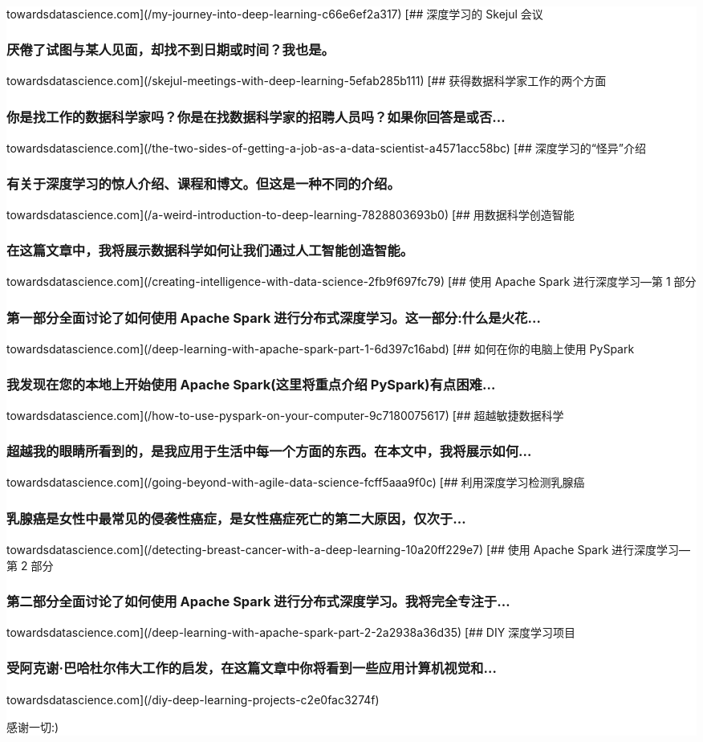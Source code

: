 towardsdatascience.com](/my-journey-into-deep-learning-c66e6ef2a317) [](/skejul-meetings-with-deep-learning-5efab285b111) [## 深度学习的 Skejul 会议

### 厌倦了试图与某人见面，却找不到日期或时间？我也是。

towardsdatascience.com](/skejul-meetings-with-deep-learning-5efab285b111) [](/the-two-sides-of-getting-a-job-as-a-data-scientist-a4571acc58bc) [## 获得数据科学家工作的两个方面

### 你是找工作的数据科学家吗？你是在找数据科学家的招聘人员吗？如果你回答是或否…

towardsdatascience.com](/the-two-sides-of-getting-a-job-as-a-data-scientist-a4571acc58bc) [](/a-weird-introduction-to-deep-learning-7828803693b0) [## 深度学习的“怪异”介绍

### 有关于深度学习的惊人介绍、课程和博文。但这是一种不同的介绍。

towardsdatascience.com](/a-weird-introduction-to-deep-learning-7828803693b0) [](/creating-intelligence-with-data-science-2fb9f697fc79) [## 用数据科学创造智能

### 在这篇文章中，我将展示数据科学如何让我们通过人工智能创造智能。

towardsdatascience.com](/creating-intelligence-with-data-science-2fb9f697fc79) [](/deep-learning-with-apache-spark-part-1-6d397c16abd) [## 使用 Apache Spark 进行深度学习—第 1 部分

### 第一部分全面讨论了如何使用 Apache Spark 进行分布式深度学习。这一部分:什么是火花…

towardsdatascience.com](/deep-learning-with-apache-spark-part-1-6d397c16abd) [](/how-to-use-pyspark-on-your-computer-9c7180075617) [## 如何在你的电脑上使用 PySpark

### 我发现在您的本地上开始使用 Apache Spark(这里将重点介绍 PySpark)有点困难…

towardsdatascience.com](/how-to-use-pyspark-on-your-computer-9c7180075617) [](/going-beyond-with-agile-data-science-fcff5aaa9f0c) [## 超越敏捷数据科学

### 超越我的眼睛所看到的，是我应用于生活中每一个方面的东西。在本文中，我将展示如何…

towardsdatascience.com](/going-beyond-with-agile-data-science-fcff5aaa9f0c) [](/detecting-breast-cancer-with-a-deep-learning-10a20ff229e7) [## 利用深度学习检测乳腺癌

### 乳腺癌是女性中最常见的侵袭性癌症，是女性癌症死亡的第二大原因，仅次于…

towardsdatascience.com](/detecting-breast-cancer-with-a-deep-learning-10a20ff229e7) [](/deep-learning-with-apache-spark-part-2-2a2938a36d35) [## 使用 Apache Spark 进行深度学习—第 2 部分

### 第二部分全面讨论了如何使用 Apache Spark 进行分布式深度学习。我将完全专注于…

towardsdatascience.com](/deep-learning-with-apache-spark-part-2-2a2938a36d35) [](/diy-deep-learning-projects-c2e0fac3274f) [## DIY 深度学习项目

### 受阿克谢·巴哈杜尔伟大工作的启发，在这篇文章中你将看到一些应用计算机视觉和…

towardsdatascience.com](/diy-deep-learning-projects-c2e0fac3274f) 

感谢一切:)

